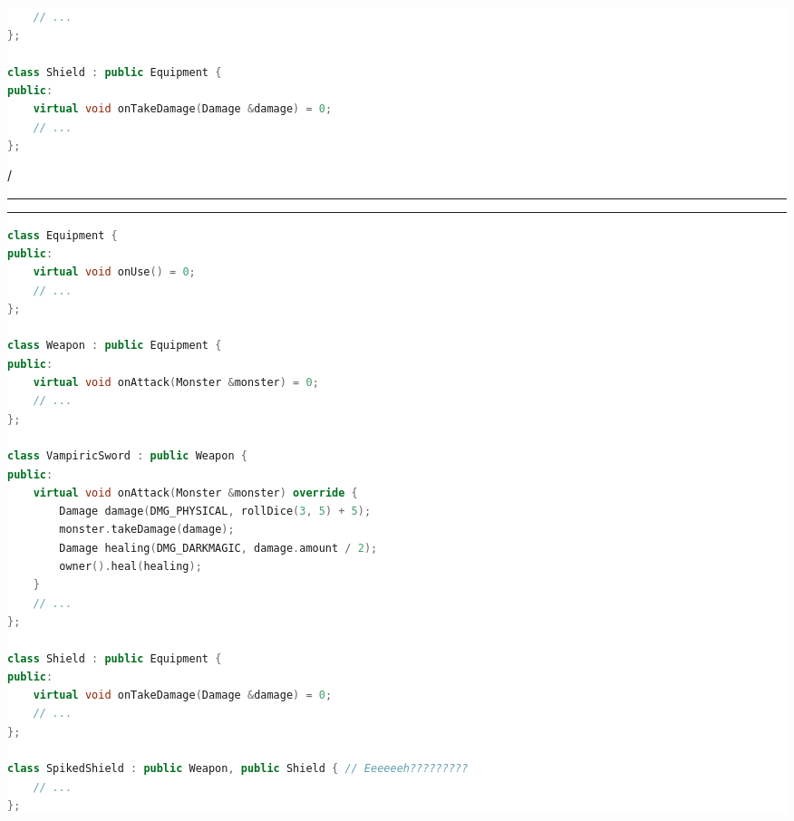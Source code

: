 ```cpp {24-28}
    // ...
};

class Shield : public Equipment {
public:
    virtual void onTakeDamage(Damage &damage) = 0;
    // ...
};

```

<style>
.slidev-layout { pre, code {
    font-size: 10px !important;
    line-height: 12px !important;
}}
</style>

<div class="text-gray-500 text-xs absolute bottom-0 right-0"><SlideCurrentNo/> / <SlidesTotal/></div>

---
---

```cpp {29-31}
class Equipment {
public:
    virtual void onUse() = 0;
    // ...
};

class Weapon : public Equipment {
public:
    virtual void onAttack(Monster &monster) = 0;
    // ...
};

class VampiricSword : public Weapon {
public:
    virtual void onAttack(Monster &monster) override {
        Damage damage(DMG_PHYSICAL, rollDice(3, 5) + 5);
        monster.takeDamage(damage);
        Damage healing(DMG_DARKMAGIC, damage.amount / 2);
        owner().heal(healing);
    }
    // ...
};

class Shield : public Equipment {
public:
    virtual void onTakeDamage(Damage &damage) = 0;
    // ...
};

class SpikedShield : public Weapon, public Shield { // Eeeeeeh?????????
    // ... 
};
```
